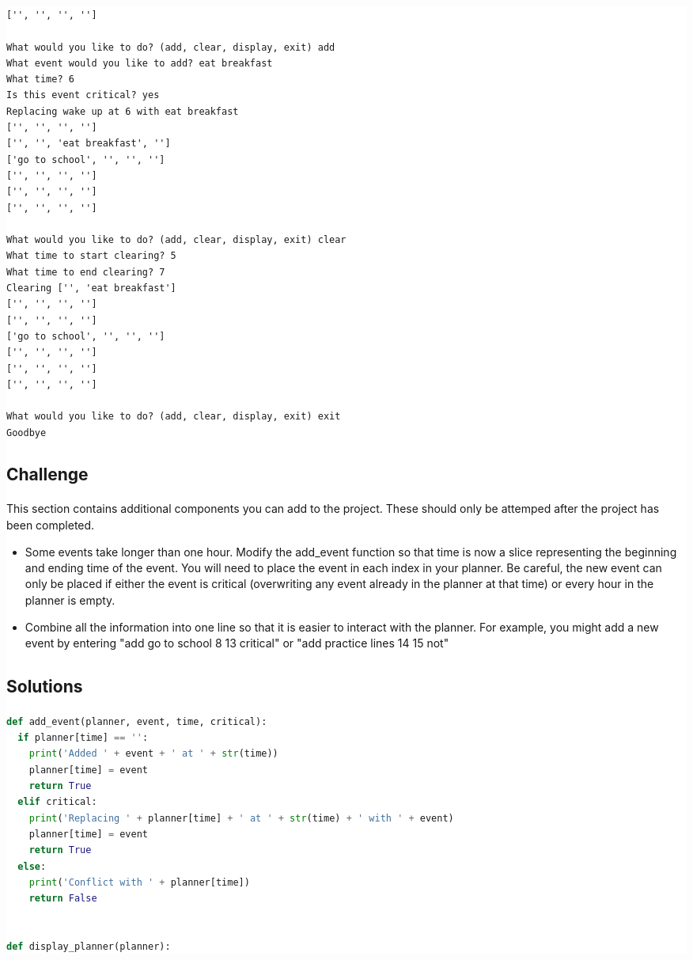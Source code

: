 ```
['', '', '', '']

What would you like to do? (add, clear, display, exit) add
What event would you like to add? eat breakfast
What time? 6
Is this event critical? yes
Replacing wake up at 6 with eat breakfast
['', '', '', '']
['', '', 'eat breakfast', '']
['go to school', '', '', '']
['', '', '', '']
['', '', '', '']
['', '', '', '']

What would you like to do? (add, clear, display, exit) clear
What time to start clearing? 5
What time to end clearing? 7
Clearing ['', 'eat breakfast']
['', '', '', '']
['', '', '', '']
['go to school', '', '', '']
['', '', '', '']
['', '', '', '']
['', '', '', '']

What would you like to do? (add, clear, display, exit) exit
Goodbye
```
## Challenge

This section contains additional components you can add to the project. These should only be attemped after the project has 
been completed.

* Some events take longer than one hour. Modify the add_event function so that time is now a slice representing the beginning and 
ending time of the event. You will need to place the event in each index in your planner. Be careful, the new event can only be placed 
if either the event is critical (overwriting any event already in the planner at that time) or every hour in the planner is empty. 

* Combine all the information into one line so that it is easier to interact with the planner. For example, you might add a new event
by entering "add go to school 8 13 critical" or "add practice lines 14 15 not"

## Solutions

```python
def add_event(planner, event, time, critical):
  if planner[time] == '':
    print('Added ' + event + ' at ' + str(time))
    planner[time] = event
    return True
  elif critical:
    print('Replacing ' + planner[time] + ' at ' + str(time) + ' with ' + event)
    planner[time] = event
    return True
  else:
    print('Conflict with ' + planner[time])
    return False


def display_planner(planner):
```